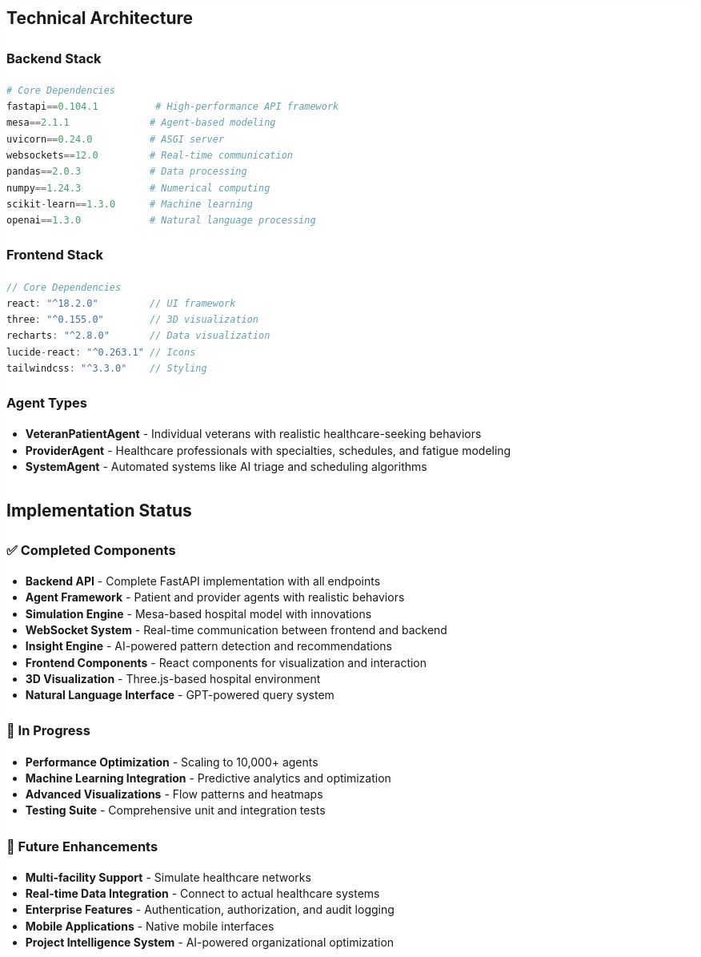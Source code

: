 ## Technical Architecture

### Backend Stack
```python
# Core Dependencies
fastapi==0.104.1          # High-performance API framework
mesa==2.1.1              # Agent-based modeling
uvicorn==0.24.0          # ASGI server
websockets==12.0         # Real-time communication
pandas==2.0.3            # Data processing
numpy==1.24.3            # Numerical computing
scikit-learn==1.3.0      # Machine learning
openai==1.3.0            # Natural language processing
```

### Frontend Stack
```javascript
// Core Dependencies
react: "^18.2.0"         // UI framework
three: "^0.155.0"        // 3D visualization
recharts: "^2.8.0"       // Data visualization
lucide-react: "^0.263.1" // Icons
tailwindcss: "^3.3.0"    // Styling
```

### Agent Types
- **VeteranPatientAgent** - Individual veterans with realistic healthcare-seeking behaviors
- **ProviderAgent** - Healthcare professionals with specialties, schedules, and fatigue modeling
- **SystemAgent** - Automated systems like AI triage and scheduling algorithms

## Implementation Status

### ✅ Completed Components
- **Backend API** - Complete FastAPI implementation with all endpoints
- **Agent Framework** - Patient and provider agents with realistic behaviors
- **Simulation Engine** - Mesa-based hospital model with innovations
- **WebSocket System** - Real-time communication between frontend and backend
- **Insight Engine** - AI-powered pattern detection and recommendations
- **Frontend Components** - React components for visualization and interaction
- **3D Visualization** - Three.js-based hospital environment
- **Natural Language Interface** - GPT-powered query system

### 🚧 In Progress
- **Performance Optimization** - Scaling to 10,000+ agents
- **Machine Learning Integration** - Predictive analytics and optimization
- **Advanced Visualizations** - Flow patterns and heatmaps
- **Testing Suite** - Comprehensive unit and integration tests

### 🔮 Future Enhancements
- **Multi-facility Support** - Simulate healthcare networks
- **Real-time Data Integration** - Connect to actual healthcare systems
- **Enterprise Features** - Authentication, authorization, and audit logging
- **Mobile Applications** - Native mobile interfaces
- **Project Intelligence System** - AI-powered organizational optimization

